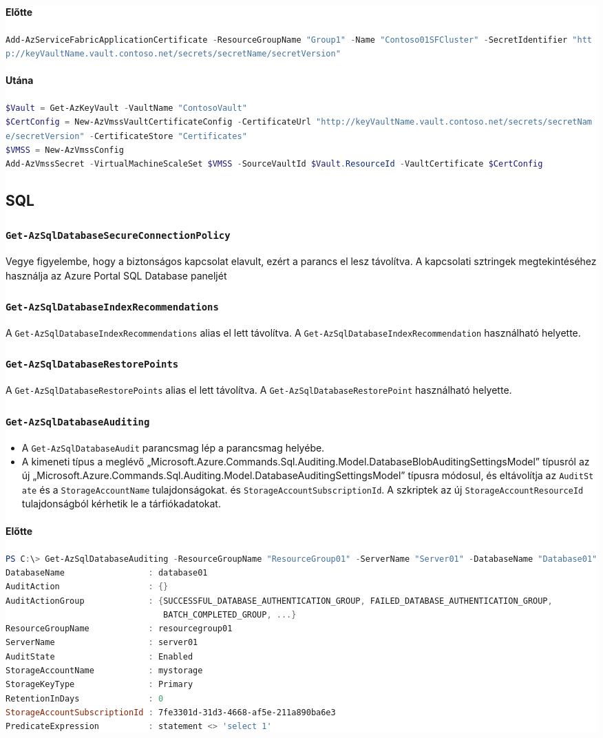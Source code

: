 #### <a name="before"></a>Előtte
```powershell
Add-AzServiceFabricApplicationCertificate -ResourceGroupName "Group1" -Name "Contoso01SFCluster" -SecretIdentifier "http://keyVaultName.vault.contoso.net/secrets/secretName/secretVersion"
```

#### <a name="after"></a>Utána
```powershell
$Vault = Get-AzKeyVault -VaultName "ContosoVault"
$CertConfig = New-AzVmssVaultCertificateConfig -CertificateUrl "http://keyVaultName.vault.contoso.net/secrets/secretName/secretVersion" -CertificateStore "Certificates"
$VMSS = New-AzVmssConfig
Add-AzVmssSecret -VirtualMachineScaleSet $VMSS -SourceVaultId $Vault.ResourceId -VaultCertificate $CertConfig
```


## <a name="sql"></a>SQL

### `Get-AzSqlDatabaseSecureConnectionPolicy`
Vegye figyelembe, hogy a biztonságos kapcsolat elavult, ezért a parancs el lesz távolítva. A kapcsolati sztringek megtekintéséhez használja az Azure Portal SQL Database paneljét

### `Get-AzSqlDatabaseIndexRecommendations`
A `Get-AzSqlDatabaseIndexRecommendations` alias el lett távolítva. A `Get-AzSqlDatabaseIndexRecommendation` használható helyette.

### `Get-AzSqlDatabaseRestorePoints`
A `Get-AzSqlDatabaseRestorePoints` alias el lett távolítva. A `Get-AzSqlDatabaseRestorePoint` használható helyette.

### `Get-AzSqlDatabaseAuditing`
- A `Get-AzSqlDatabaseAudit` parancsmag lép a parancsmag helyébe.
- A kimeneti típus a meglévő „Microsoft.Azure.Commands.Sql.Auditing.Model.DatabaseBlobAuditingSettingsModel” típusról az új „Microsoft.Azure.Commands.Sql.Auditing.Model.DatabaseAuditingSettingsModel” típusra módosul, és eltávolítja az `AuditState` és a `StorageAccountName` tulajdonságokat. és `StorageAccountSubscriptionId`.  A szkriptek az új `StorageAccountResourceId` tulajdonságból kérhetik le a tárfiókadatokat.

#### <a name="before"></a>Előtte
```powershell
PS C:\> Get-AzSqlDatabaseAuditing -ResourceGroupName "ResourceGroup01" -ServerName "Server01" -DatabaseName "Database01"
DatabaseName                 : database01
AuditAction                  : {}
AuditActionGroup             : {SUCCESSFUL_DATABASE_AUTHENTICATION_GROUP, FAILED_DATABASE_AUTHENTICATION_GROUP,
                                BATCH_COMPLETED_GROUP, ...}
ResourceGroupName            : resourcegroup01
ServerName                   : server01
AuditState                   : Enabled
StorageAccountName           : mystorage
StorageKeyType               : Primary
RetentionInDays              : 0
StorageAccountSubscriptionId : 7fe3301d-31d3-4668-af5e-211a890ba6e3
PredicateExpression          : statement <> 'select 1'
```
